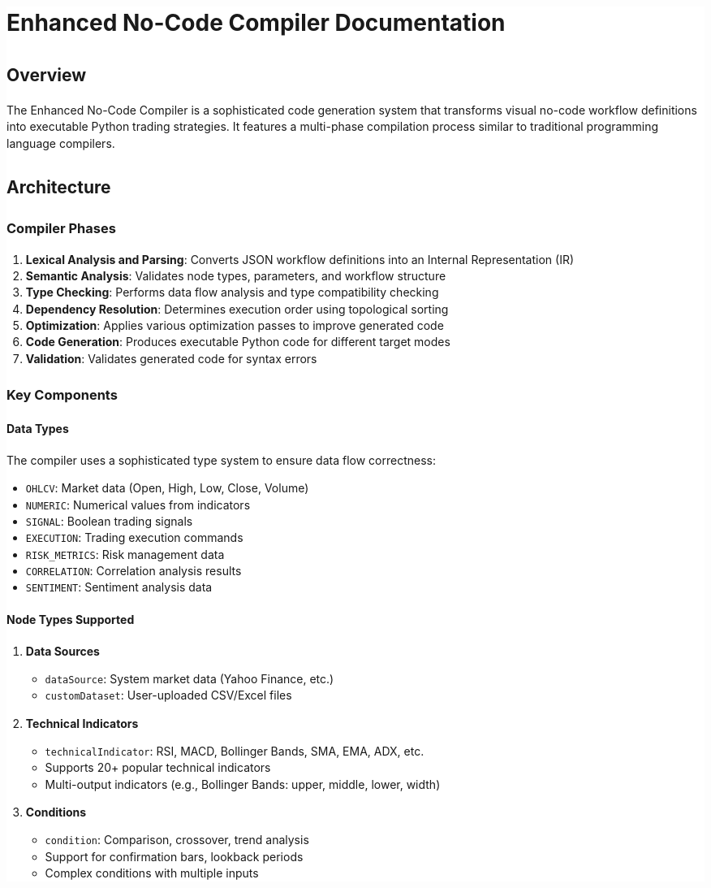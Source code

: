 # Enhanced No-Code Compiler Documentation

## Overview

The Enhanced No-Code Compiler is a sophisticated code generation system that transforms visual no-code workflow definitions into executable Python trading strategies. It features a multi-phase compilation process similar to traditional programming language compilers.

## Architecture

### Compiler Phases

1. **Lexical Analysis and Parsing**: Converts JSON workflow definitions into an Internal Representation (IR)
2. **Semantic Analysis**: Validates node types, parameters, and workflow structure
3. **Type Checking**: Performs data flow analysis and type compatibility checking
4. **Dependency Resolution**: Determines execution order using topological sorting
5. **Optimization**: Applies various optimization passes to improve generated code
6. **Code Generation**: Produces executable Python code for different target modes
7. **Validation**: Validates generated code for syntax errors

### Key Components

#### Data Types

The compiler uses a sophisticated type system to ensure data flow correctness:

- `OHLCV`: Market data (Open, High, Low, Close, Volume)
- `NUMERIC`: Numerical values from indicators
- `SIGNAL`: Boolean trading signals
- `EXECUTION`: Trading execution commands
- `RISK_METRICS`: Risk management data
- `CORRELATION`: Correlation analysis results
- `SENTIMENT`: Sentiment analysis data

#### Node Types Supported

1. **Data Sources**
   - `dataSource`: System market data (Yahoo Finance, etc.)
   - `customDataset`: User-uploaded CSV/Excel files

2. **Technical Indicators**
   - `technicalIndicator`: RSI, MACD, Bollinger Bands, SMA, EMA, ADX, etc.
   - Supports 20+ popular technical indicators
   - Multi-output indicators (e.g., Bollinger Bands: upper, middle, lower, width)

3. **Conditions**
   - `condition`: Comparison, crossover, trend analysis
   - Support for confirmation bars, lookback periods
   - Complex conditions with multiple inputs

